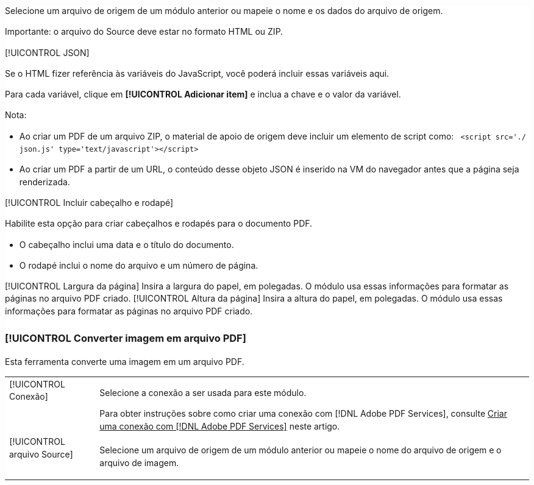    <td> <p>Selecione um arquivo de origem de um módulo anterior ou mapeie o nome e os dados do arquivo de origem.</p> <p>Importante: o arquivo do Source deve estar no formato HTML ou ZIP. </p> </td> 
  </tr> 
  <tr> 
   <td role="rowheader">[!UICONTROL JSON]</td> 
   <td> <p>Se o HTML fizer referência às variáveis do JavaScript, você poderá incluir essas variáveis aqui. </p> <p>Para cada variável, clique em <strong>[!UICONTROL Adicionar item]</strong> e inclua a chave e o valor da variável.</p> <p>Nota:   
     <ul> 
      <li> <p>Ao criar um PDF de um arquivo ZIP, o material de apoio de origem deve incluir um elemento de script como: <code> &lt;script src='./json.js' type='text/javascript'&gt;&lt;/script&gt;</code> </p> </li> 
      <li> <p>Ao criar um PDF a partir de um URL, o conteúdo desse objeto JSON é inserido na VM do navegador antes que a página seja renderizada. </p> </li> 
     </ul> </p> </td> 
  </tr> 
  <tr> 
   <td role="rowheader">[!UICONTROL Incluir cabeçalho e rodapé]</td> 
   <td> <p>Habilite esta opção para criar cabeçalhos e rodapés para o documento PDF.</p> 
    <ul> 
     <li> <p>O cabeçalho inclui uma data e o título do documento.</p> </li> 
     <li> <p>O rodapé inclui o nome do arquivo e um número de página.</p> </li> 
    </ul> </td> 
  </tr> 
  <tr> 
   <td role="rowheader">[!UICONTROL Largura da página]</td> 
   <td>Insira a largura do papel, em polegadas. O módulo usa essas informações para formatar as páginas no arquivo PDF criado.</td> 
  </tr> 
  <tr> 
   <td role="rowheader">[!UICONTROL Altura da página]</td> 
   <td>Insira a altura do papel, em polegadas. O módulo usa essas informações para formatar as páginas no arquivo PDF criado.</td> 
  </tr> 
 </tbody> 
</table>

### [!UICONTROL Converter imagem em arquivo PDF]

Esta ferramenta converte uma imagem em um arquivo PDF.

<table style="table-layout:auto"> 
 <col> 
 </col> 
 <col> 
 </col> 
 <tbody> 
  <tr> 
   <td role="rowheader">[!UICONTROL Conexão]</td> 
   <td> <p>Selecione a conexão a ser usada para este módulo.</p> Para obter instruções sobre como criar uma conexão com [!DNL Adobe PDF Services], consulte <a href="#create-a-connection-to-adobe-pdf-services" class="MCXref xref" >Criar uma conexão com [!DNL Adobe PDF Services]</a> neste artigo. </td> 
  </tr> 
  <tr> 
   <td role="rowheader">[!UICONTROL arquivo Source]</td> 
   <td> <p>Selecione um arquivo de origem de um módulo anterior ou mapeie o nome do arquivo de origem e o arquivo de imagem.</p> </td> 
  </tr> 
 </tbody> 
</table>
